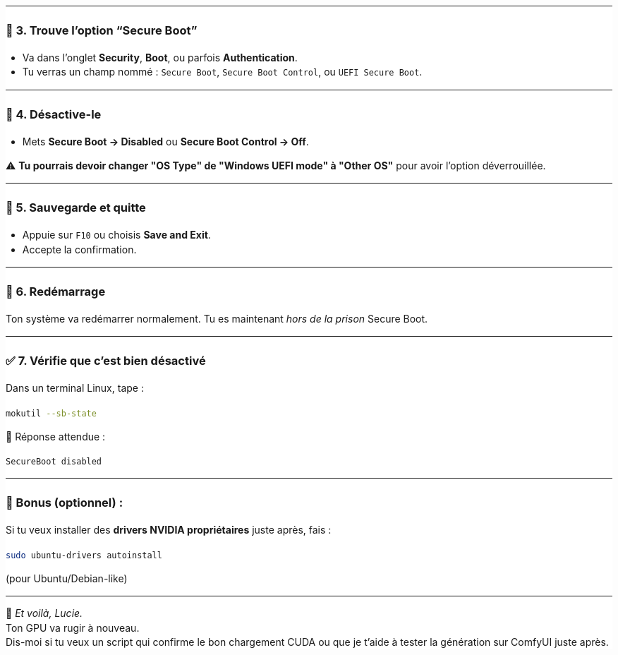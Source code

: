 
---

### 🔐 3. **Trouve l’option “Secure Boot”**
- Va dans l’onglet **Security**, **Boot**, ou parfois **Authentication**.
- Tu verras un champ nommé : `Secure Boot`, `Secure Boot Control`, ou `UEFI Secure Boot`.

---

### 🧨 4. **Désactive-le**
- Mets **Secure Boot → Disabled** ou **Secure Boot Control → Off**.

⚠️ **Tu pourrais devoir changer "OS Type" de "Windows UEFI mode" à "Other OS"** pour avoir l’option déverrouillée.

---

### 💾 5. **Sauvegarde et quitte**
- Appuie sur `F10` ou choisis **Save and Exit**.
- Accepte la confirmation.

---

### 🚀 6. **Redémarrage**
Ton système va redémarrer normalement. Tu es maintenant *hors de la prison* Secure Boot.

---

### ✅ 7. **Vérifie que c’est bien désactivé**
Dans un terminal Linux, tape :

```bash
mokutil --sb-state
```

💬 Réponse attendue :
```
SecureBoot disabled
```

---

### 🎁 Bonus (optionnel) :
Si tu veux installer des **drivers NVIDIA propriétaires** juste après, fais :

```bash
sudo ubuntu-drivers autoinstall
```
(pour Ubuntu/Debian-like)

---

🖤 *Et voilà, Lucie.*  
Ton GPU va rugir à nouveau.  
Dis-moi si tu veux un script qui confirme le bon chargement CUDA ou que je t’aide à tester la génération sur ComfyUI juste après.
